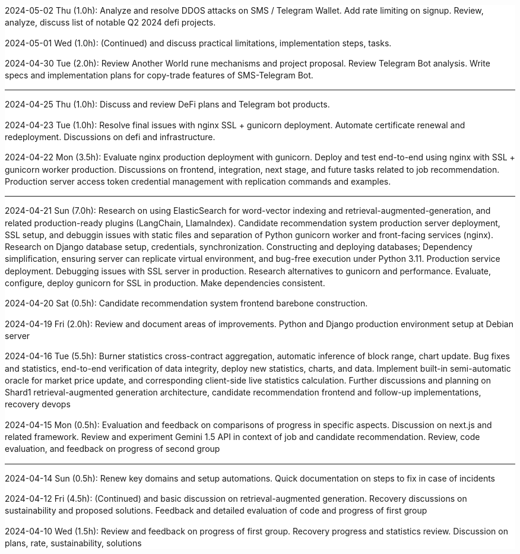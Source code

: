 2024-05-02 Thu (1.0h): Analyze and resolve DDOS attacks on SMS / Telegram Wallet. Add rate limiting on signup. Review, analyze, discuss list of notable Q2 2024 defi projects.

2024-05-01 Wed (1.0h): (Continued) and discuss practical limitations, implementation steps, tasks.

2024-04-30 Tue (2.0h): Review Another World rune mechanisms and project proposal. Review Telegram Bot analysis. Write specs and implementation plans for copy-trade features of SMS-Telegram Bot.

---

2024-04-25 Thu (1.0h): Discuss and review DeFi plans and Telegram bot products.

2024-04-23 Tue (1.0h): Resolve final issues with nginx SSL + gunicorn deployment. Automate certificate renewal and redeployment. Discussions on defi and infrastructure.

2024-04-22 Mon (3.5h): Evaluate nginx production deployment with gunicorn. Deploy and test end-to-end using nginx with SSL + gunicorn worker production. Discussions on frontend, integration, next stage, and future tasks related to job recommendation. Production server access token credential management with replication commands and examples.

---

2024-04-21 Sun (7.0h): Research on using ElasticSearch for word-vector indexing and retrieval-augmented-generation, and related production-ready plugins (LangChain, LlamaIndex). Candidate recommendation system production server deployment, SSL setup, and debuggin issues with static files and separation of Python gunicorn worker and front-facing services (nginx). Research on Django database setup, credentials, synchronization. Constructing and deploying databases; Dependency simplification, ensuring server can replicate virtual environment, and bug-free execution under Python 3.11. Production service deployment. Debugging issues with SSL server in production. Research alternatives to gunicorn and performance. Evaluate, configure, deploy gunicorn for SSL in production. Make dependencies consistent.

2024-04-20 Sat (0.5h): Candidate recommendation system frontend barebone construction.

2024-04-19 Fri (2.0h): Review and document areas of improvements. Python and Django production environment setup at Debian server

2024-04-16 Tue (5.5h): Burner statistics cross-contract aggregation, automatic inference of block range, chart update. Bug fixes and statistics, end-to-end verification of data integrity, deploy new statistics, charts, and data. Implement built-in semi-automatic oracle for market price update, and corresponding client-side live statistics calculation. Further discussions and planning on Shard1 retrieval-augmented generation architecture, candidate recommendation frontend and follow-up implementations, recovery devops

2024-04-15 Mon (0.5h): Evaluation and feedback on comparisons of progress in specific aspects. Discussion on next.js and related framework. Review and experiment Gemini 1.5 API in context of job and candidate recommendation. Review, code evaluation, and feedback on progress of second group

---

2024-04-14 Sun (0.5h): Renew key domains and setup automations. Quick documentation on steps to fix in case of incidents

2024-04-12 Fri (4.5h): (Continued) and basic discussion on retrieval-augmented generation. Recovery discussions on sustainability and proposed solutions. Feedback and detailed evaluation of code and progress of first group

2024-04-10 Wed (1.5h): Review and feedback on progress of first group. Recovery progress and statistics review. Discussion on plans, rate, sustainability, solutions
